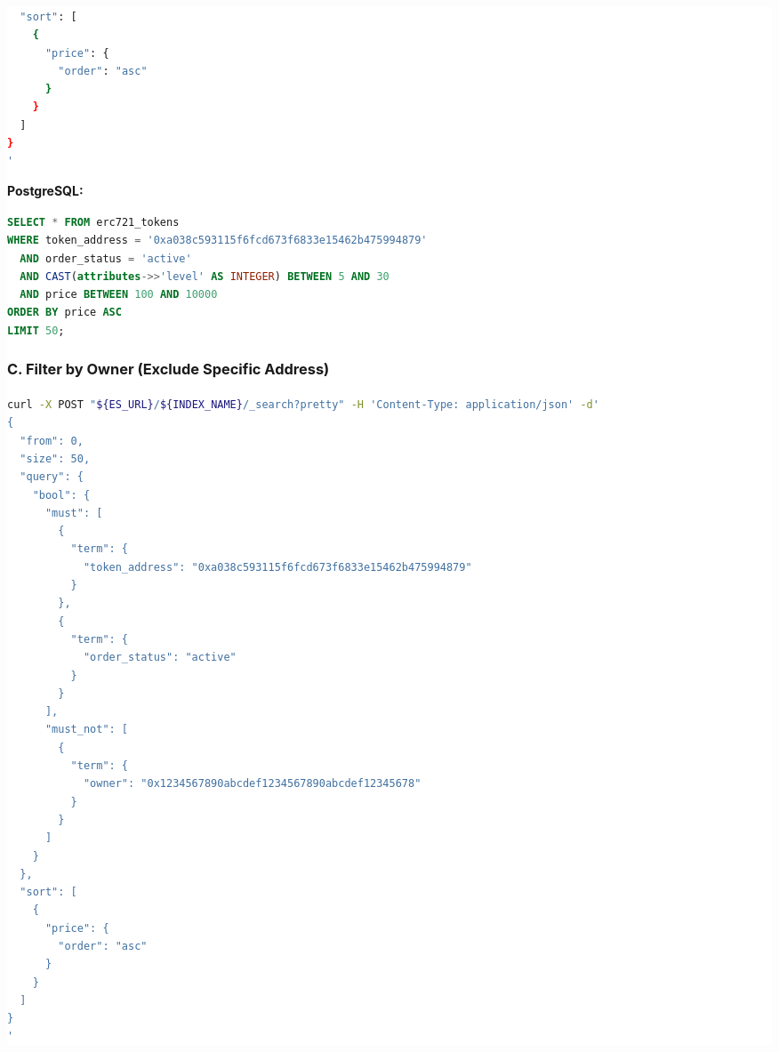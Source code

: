 ```bash
  "sort": [
    {
      "price": {
        "order": "asc"
      }
    }
  ]
}
'
```

**PostgreSQL:**
```sql
SELECT * FROM erc721_tokens 
WHERE token_address = '0xa038c593115f6fcd673f6833e15462b475994879'
  AND order_status = 'active'
  AND CAST(attributes->>'level' AS INTEGER) BETWEEN 5 AND 30
  AND price BETWEEN 100 AND 10000
ORDER BY price ASC 
LIMIT 50;
```

### C. Filter by Owner (Exclude Specific Address)

```bash
curl -X POST "${ES_URL}/${INDEX_NAME}/_search?pretty" -H 'Content-Type: application/json' -d'
{
  "from": 0,
  "size": 50,
  "query": {
    "bool": {
      "must": [
        {
          "term": {
            "token_address": "0xa038c593115f6fcd673f6833e15462b475994879"
          }
        },
        {
          "term": {
            "order_status": "active"
          }
        }
      ],
      "must_not": [
        {
          "term": {
            "owner": "0x1234567890abcdef1234567890abcdef12345678"
          }
        }
      ]
    }
  },
  "sort": [
    {
      "price": {
        "order": "asc"
      }
    }
  ]
}
'
```
